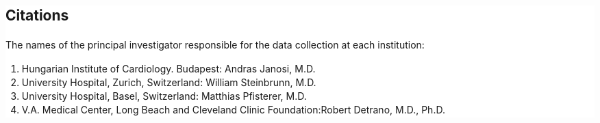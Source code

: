 ## Citations
The names of the principal investigator responsible for the data collection at each institution:
1. Hungarian Institute of Cardiology. Budapest: Andras Janosi, M.D.
2. University Hospital, Zurich, Switzerland: William Steinbrunn, M.D.
3. University Hospital, Basel, Switzerland: Matthias Pfisterer, M.D.
4. V.A. Medical Center, Long Beach and Cleveland Clinic Foundation:Robert Detrano, M.D., Ph.D.